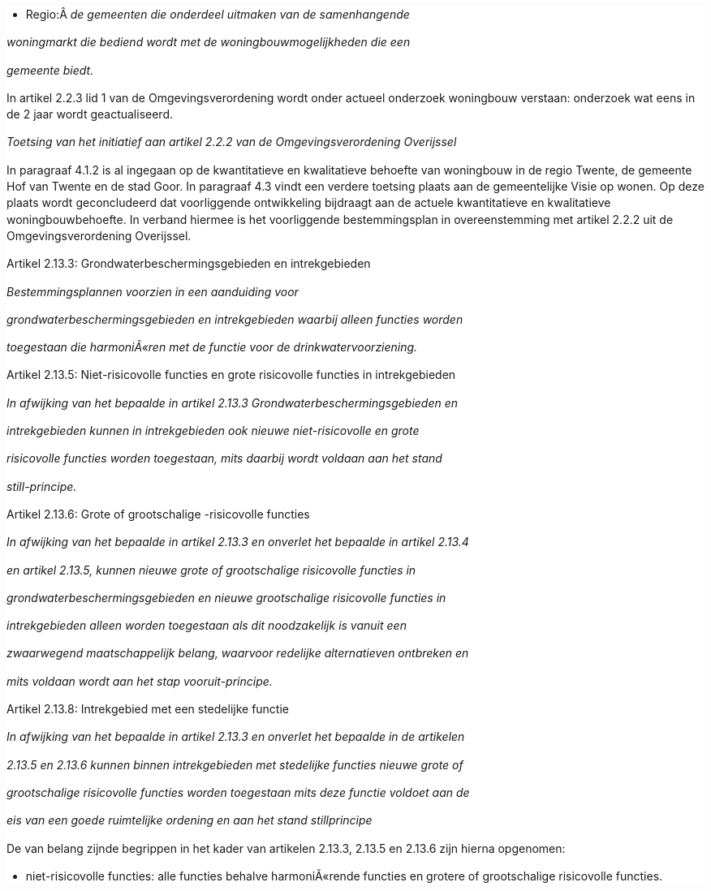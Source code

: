 * Regio:Â *de gemeenten die onderdeel uitmaken van de samenhangende*

*woningmarkt die bediend wordt met de woningbouwmogelijkheden die een*

*gemeente biedt.*

In artikel 2\.2\.3 lid 1 van de Omgevingsverordening wordt onder actueel onderzoek woningbouw verstaan: onderzoek wat eens in de 2 jaar wordt geactualiseerd.

*Toetsing van het initiatief aan artikel 2\.2\.2 van de Omgevingsverordening Overijssel*

In paragraaf 4\.1\.2 is al ingegaan op de kwantitatieve en kwalitatieve behoefte van woningbouw in de regio Twente, de gemeente Hof van Twente en de stad Goor. In paragraaf 4\.3 vindt een verdere toetsing plaats aan de gemeentelijke Visie op wonen. Op deze plaats wordt geconcludeerd dat voorliggende ontwikkeling bijdraagt aan de actuele kwantitatieve en kwalitatieve woningbouwbehoefte. In verband hiermee is het voorliggende bestemmingsplan in overeenstemming met artikel 2\.2\.2 uit de Omgevingsverordening Overijssel.

Artikel 2\.13\.3: Grondwaterbeschermingsgebieden en intrekgebieden

*Bestemmingsplannen voorzien in een aanduiding voor*

*grondwaterbeschermingsgebieden en intrekgebieden waarbij alleen functies worden*

*toegestaan die harmoniÃ«ren met de functie voor de drinkwatervoorziening.*

Artikel 2\.13\.5: Niet\-risicovolle functies en grote risicovolle functies in intrekgebieden

*In afwijking van het bepaalde in artikel 2\.13\.3 Grondwaterbeschermingsgebieden en*

*intrekgebieden kunnen in intrekgebieden ook nieuwe niet\-risicovolle en grote*

*risicovolle functies worden toegestaan, mits daarbij wordt voldaan aan het stand*

*still\-principe.*

Artikel 2\.13\.6: Grote of grootschalige \-risicovolle functies

*In afwijking van het bepaalde in artikel 2\.13\.3 en onverlet het bepaalde in artikel 2\.13\.4*

*en artikel 2\.13\.5, kunnen nieuwe grote of grootschalige risicovolle functies in*

*grondwaterbeschermingsgebieden en nieuwe grootschalige risicovolle functies in*

*intrekgebieden alleen worden toegestaan als dit noodzakelijk is vanuit een*

*zwaarwegend maatschappelijk belang, waarvoor redelijke alternatieven ontbreken en*

*mits voldaan wordt aan het stap vooruit\-principe.*

Artikel 2\.13\.8: Intrekgebied met een stedelijke functie

*In afwijking van het bepaalde in artikel 2\.13\.3 en onverlet het bepaalde in de artikelen*

*2\.13\.5 en 2\.13\.6 kunnen binnen intrekgebieden met stedelijke functies nieuwe grote of*

*grootschalige risicovolle functies worden toegestaan mits deze functie voldoet aan de*

*eis van een goede ruimtelijke ordening en aan het stand stillprincipe*

De van belang zijnde begrippen in het kader van artikelen 2\.13\.3, 2\.13\.5 en 2\.13\.6 zijn hierna opgenomen:

* niet\-risicovolle functies: alle functies behalve harmoniÃ«rende functies en grotere of grootschalige risicovolle functies.
